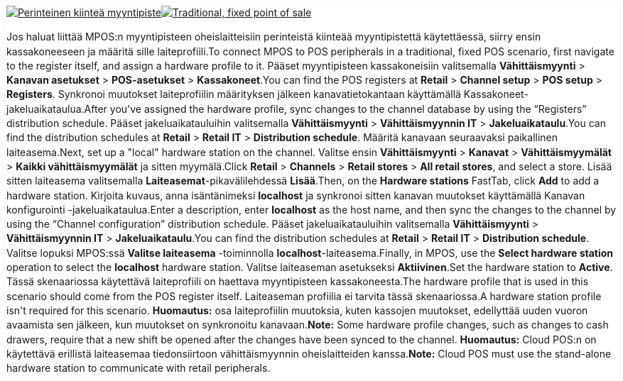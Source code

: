 <span data-ttu-id="6414a-149">[![Perinteinen kiinteä myyntipiste](./media/traditional-300x279.png)](./media/traditional.png)</span><span class="sxs-lookup"><span data-stu-id="6414a-149">[![Traditional, fixed point of sale](./media/traditional-300x279.png)](./media/traditional.png)</span></span> 

<span data-ttu-id="6414a-150">Jos haluat liittää MPOS:n myyntipisteen oheislaitteisiin perinteistä kiinteää myyntipistettä käytettäessä, siirry ensin kassakoneeseen ja määritä sille laiteprofiili.</span><span class="sxs-lookup"><span data-stu-id="6414a-150">To connect MPOS to POS peripherals in a traditional, fixed POS scenario, first navigate to the register itself, and assign a hardware profile to it.</span></span> <span data-ttu-id="6414a-151">Pääset myyntipisteen kassakoneisiin valitsemalla **Vähittäismyynti** &gt; **Kanavan asetukset** &gt; **POS-asetukset** &gt; **Kassakoneet**.</span><span class="sxs-lookup"><span data-stu-id="6414a-151">You can find the POS registers at **Retail** &gt; **Channel setup** &gt; **POS setup** &gt; **Registers**.</span></span> <span data-ttu-id="6414a-152">Synkronoi muutokset laiteprofiilin määrityksen jälkeen kanavatietokantaan käyttämällä Kassakoneet-jakeluaikataulua.</span><span class="sxs-lookup"><span data-stu-id="6414a-152">After you've assigned the hardware profile, sync changes to the channel database by using the “Registers” distribution schedule.</span></span> <span data-ttu-id="6414a-153">Pääset jakeluaikatauluihin valitsemalla **Vähittäismyynti** &gt; **Vähittäismyynnin IT** &gt; **Jakeluaikataulu**.</span><span class="sxs-lookup"><span data-stu-id="6414a-153">You can find the distribution schedules at **Retail** &gt; **Retail IT** &gt; **Distribution schedule**.</span></span> <span data-ttu-id="6414a-154">Määritä kanavaan seuraavaksi paikallinen laiteasema.</span><span class="sxs-lookup"><span data-stu-id="6414a-154">Next, set up a "local" hardware station on the channel.</span></span> <span data-ttu-id="6414a-155">Valitse ensin **Vähittäismyynti** &gt; **Kanavat** &gt; **Vähittäismyymälät** &gt; **Kaikki vähittäismyymälät** ja sitten myymälä.</span><span class="sxs-lookup"><span data-stu-id="6414a-155">Click **Retail** &gt; **Channels** &gt; **Retail stores** &gt; **All retail stores**, and select a store.</span></span> <span data-ttu-id="6414a-156">Lisää sitten laiteasema valitsemalla **Laiteasemat**-pikavälilehdessä **Lisää**.</span><span class="sxs-lookup"><span data-stu-id="6414a-156">Then, on the **Hardware stations** FastTab, click **Add** to add a hardware station.</span></span> <span data-ttu-id="6414a-157">Kirjoita kuvaus, anna isäntänimeksi **localhost** ja synkronoi sitten kanavan muutokset käyttämällä Kanavan konfigurointi -jakeluaikataulua.</span><span class="sxs-lookup"><span data-stu-id="6414a-157">Enter a description, enter **localhost** as the host name, and then sync the changes to the channel by using the “Channel configuration” distribution schedule.</span></span> <span data-ttu-id="6414a-158">Pääset jakeluaikatauluihin valitsemalla **Vähittäismyynti** &gt; **Vähittäismyynnin IT** &gt; **Jakeluaikataulu**.</span><span class="sxs-lookup"><span data-stu-id="6414a-158">You can find the distribution schedules at **Retail** &gt; **Retail IT** &gt; **Distribution schedule**.</span></span> <span data-ttu-id="6414a-159">Valitse lopuksi MPOS:ssä **Valitse laiteasema** -toiminnolla **localhost**-laiteasema.</span><span class="sxs-lookup"><span data-stu-id="6414a-159">Finally, in MPOS, use the **Select hardware station** operation to select the **localhost** hardware station.</span></span> <span data-ttu-id="6414a-160">Valitse laiteaseman asetukseksi **Aktiivinen**.</span><span class="sxs-lookup"><span data-stu-id="6414a-160">Set the hardware station to **Active**.</span></span> <span data-ttu-id="6414a-161">Tässä skenaariossa käytettävä laiteprofiili on haettava myyntipisteen kassakoneesta.</span><span class="sxs-lookup"><span data-stu-id="6414a-161">The hardware profile that is used in this scenario should come from the POS register itself.</span></span> <span data-ttu-id="6414a-162">Laiteaseman profiilia ei tarvita tässä skenaariossa.</span><span class="sxs-lookup"><span data-stu-id="6414a-162">A hardware station profile isn't required for this scenario.</span></span> <span data-ttu-id="6414a-163">**Huomautus:** osa laiteprofiilin muutoksia, kuten kassojen muutokset, edellyttää uuden vuoron avaamista sen jälkeen, kun muutokset on synkronoitu kanavaan.</span><span class="sxs-lookup"><span data-stu-id="6414a-163">**Note:** Some hardware profile changes, such as changes to cash drawers, require that a new shift be opened after the changes have been synced to the channel.</span></span> <span data-ttu-id="6414a-164">**Huomautus:** Cloud POS:n on käytettävä erillistä laiteasemaa tiedonsiirtoon vähittäismyynnin oheislaitteiden kanssa.</span><span class="sxs-lookup"><span data-stu-id="6414a-164">**Note:** Cloud POS must use the stand-alone hardware station to communicate with retail peripherals.</span></span>

